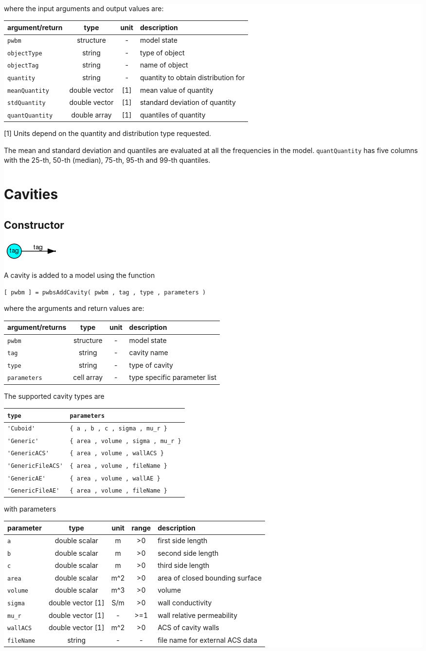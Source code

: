 where the input arguments and output values are:
    
argument/return | type          | unit | description
:---------------|:-------------:|:----:|:-----------------------------------------
`pwbm`          | structure     | -    | model state
`objectType`    | string        | -    | type of object
`objectTag`     | string        | -    | name of object
`quantity`      | string        | -    | quantity to obtain distribution for
`meanQuantity`  | double vector | [1]  | mean value of quantity
`stdQuantity`   | double vector | [1]  | standard deviation of quantity
`quantQuantity` | double array  | [1]  | quantiles of quantity

[1] Units depend on the quantity and distribution type requested.

The mean and standard deviation and quantiles are evaluated at all the frequencies
in the model. `quantQuantity` has five columns with the 25-th, 50-th (median), 75-th, 
95-th and 99-th quantiles.


# Cavities

## Constructor

![Figure: Cavity EMT](figures/CavityEMT.png)

A cavity is added to a model using the function

    [ pwbm ] = pwbsAddCavity( pwbm , tag , type , parameters )

where the arguments and return values are:

argument/returns | type       | unit | description
:----------------|:----------:|:----:|:----------------------------
`pwbm`           | structure  | -    | model state 
`tag`            | string     | -    | cavity name
`type`           | string     | -    | type of cavity
`parameters`     | cell array | -    | type specific parameter list

The supported cavity types are

`type`             | `parameters`
:------------------|:----------------------------------
`'Cuboid'`         | `{ a , b , c , sigma , mu_r }`
`'Generic'`        | `{ area , volume , sigma , mu_r }`
`'GenericACS'`     | `{ area , volume , wallACS }`
`'GenericFileACS'` | `{ area , volume , fileName }`
`'GenericAE'`      | `{ area , volume , wallAE }`
`'GenericFileAE'`  | `{ area , volume , fileName }`

with parameters

parameter   | type              | unit | range | description
:-----------|:-----------------:|:----:|:-----:|:-------------------------------
`a`         | double scalar     | m    | >0    | first side length
`b`         | double scalar     | m    | >0    | second side length
`c`         | double scalar     | m    | >0    | third side length
`area`      | double scalar     | m^2  | >0    | area of closed bounding surface
`volume`    | double scalar     | m^3  | >0    | volume
`sigma`     | double vector [1] | S/m  | >0    | wall conductivity
`mu_r`      | double vector [1] | -    | >=1   | wall relative permeability
`wallACS`   | double vector [1] | m^2  | >0    | ACS of cavity walls
`fileName`  | string            | -    | -     | file name for external ACS data


[ASCII]: https://en.wikipedia.org/wiki/ASCII